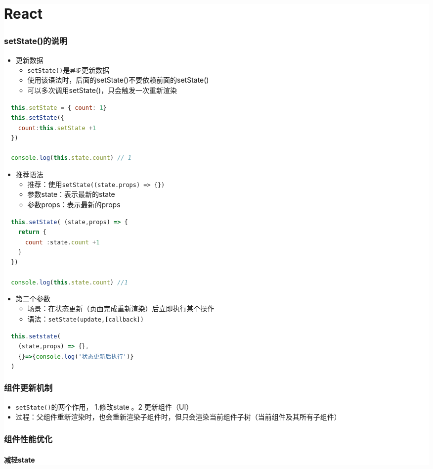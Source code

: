 # React 

### setState()的说明

- 更新数据
  - `setState()`是`异步`更新数据
  - 使用该语法时，后面的setState()不要依赖前面的setState()
  - 可以多次调用setState()，只会触发一次重新渲染

```js
  this.setState = { count: 1}
  this.setState({
    count:this.setState +1
  })

  console.log(this.state.count) // 1

```

- 推荐语法
  - 推荐：使用`setState((state.props) => {})`
  - 参数state：表示最新的state
  - 参数props：表示最新的props

```js
  this.setState( (state,props) => {
    return {
      count :state.count +1
    }
  })

  console.log(this.state.count) //1
```
- 第二个参数
  - 场景：在状态更新（页面完成重新渲染）后立即执行某个操作
  - 语法：`setState(update,[callback])`

```js
  this.setstate(
    (state,props) => {},
    {}=>{console.log('状态更新后执行')}
  )
```

### 组件更新机制

  - `setState()`的两个作用， 1.修改state 。2 更新组件（UI）
  - 过程：父组件重新渲染时，也会重新渲染子组件时，但只会渲染当前组件子树（当前组件及其所有子组件）

### 组件性能优化

#### 减轻state
